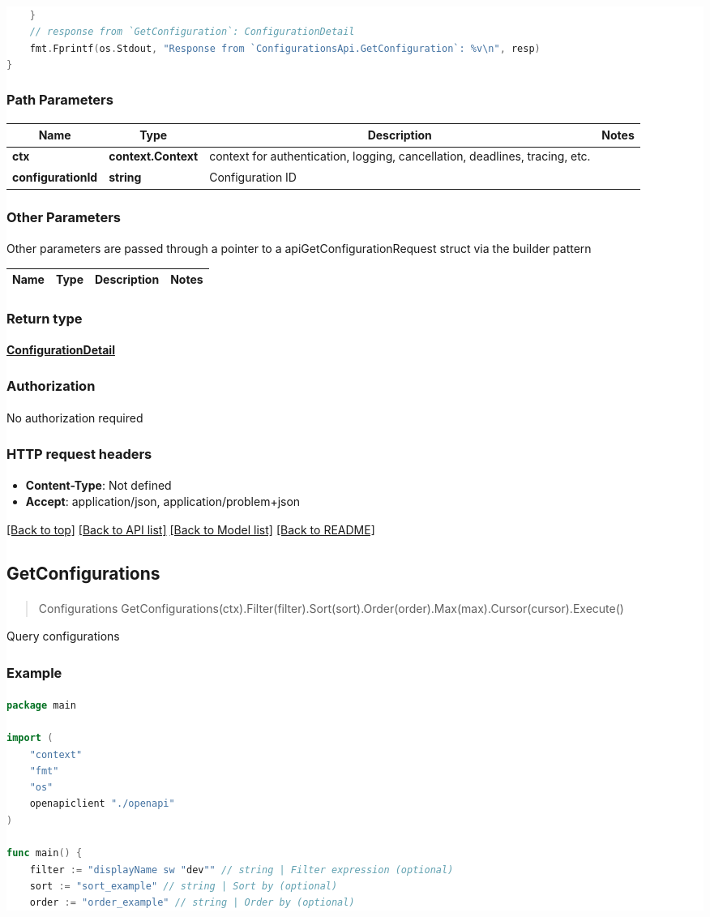 ```go
    }
    // response from `GetConfiguration`: ConfigurationDetail
    fmt.Fprintf(os.Stdout, "Response from `ConfigurationsApi.GetConfiguration`: %v\n", resp)
}
```

### Path Parameters


Name | Type | Description  | Notes
------------- | ------------- | ------------- | -------------
**ctx** | **context.Context** | context for authentication, logging, cancellation, deadlines, tracing, etc.
**configurationId** | **string** | Configuration ID | 

### Other Parameters

Other parameters are passed through a pointer to a apiGetConfigurationRequest struct via the builder pattern


Name | Type | Description  | Notes
------------- | ------------- | ------------- | -------------


### Return type

[**ConfigurationDetail**](ConfigurationDetail.md)

### Authorization

No authorization required

### HTTP request headers

- **Content-Type**: Not defined
- **Accept**: application/json, application/problem+json

[[Back to top]](#) [[Back to API list]](../README.md#documentation-for-api-endpoints)
[[Back to Model list]](../README.md#documentation-for-models)
[[Back to README]](../README.md)


## GetConfigurations

> Configurations GetConfigurations(ctx).Filter(filter).Sort(sort).Order(order).Max(max).Cursor(cursor).Execute()

Query configurations



### Example

```go
package main

import (
    "context"
    "fmt"
    "os"
    openapiclient "./openapi"
)

func main() {
    filter := "displayName sw "dev"" // string | Filter expression (optional)
    sort := "sort_example" // string | Sort by (optional)
    order := "order_example" // string | Order by (optional)
```